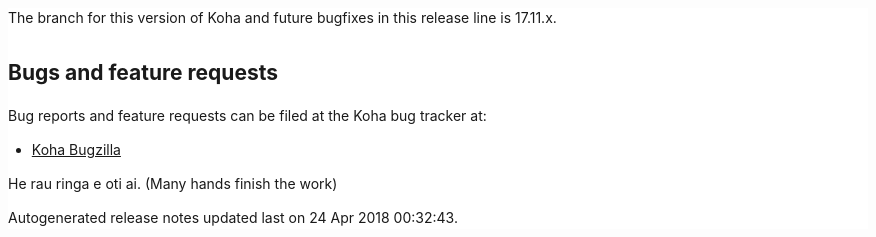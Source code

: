 The branch for this version of Koha and future bugfixes in this release
line is 17.11.x.

## Bugs and feature requests

Bug reports and feature requests can be filed at the Koha bug
tracker at:

- [Koha Bugzilla](http://bugs.koha-community.org)

He rau ringa e oti ai.
(Many hands finish the work)

Autogenerated release notes updated last on 24 Apr 2018 00:32:43.
